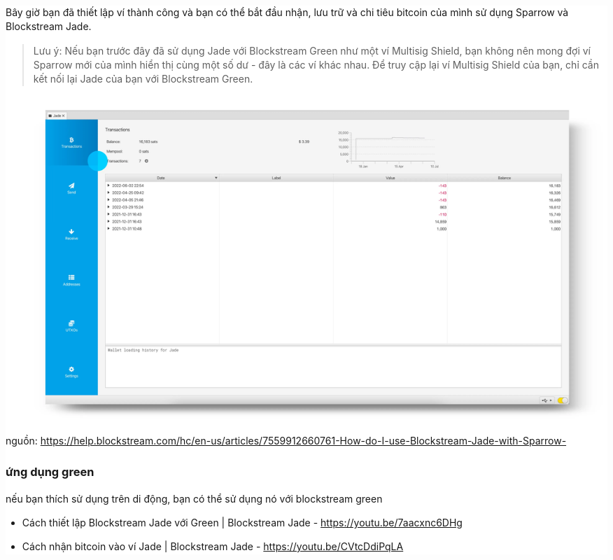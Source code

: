 Bây giờ bạn đã thiết lập ví thành công và bạn có thể bắt đầu nhận, lưu trữ và chi tiêu bitcoin của mình sử dụng Sparrow và Blockstream Jade.

> Lưu ý: Nếu bạn trước đây đã sử dụng Jade với Blockstream Green như một ví Multisig Shield, bạn không nên mong đợi ví Sparrow mới của mình hiển thị cùng một số dư - đây là các ví khác nhau. Để truy cập lại ví Multisig Shield của bạn, chỉ cần kết nối lại Jade của bạn với Blockstream Green.

![hình ảnh](assets/22.webp)

nguồn: https://help.blockstream.com/hc/en-us/articles/7559912660761-How-do-I-use-Blockstream-Jade-with-Sparrow-

### ứng dụng green
nếu bạn thích sử dụng trên di động, bạn có thể sử dụng nó với blockstream green
- Cách thiết lập Blockstream Jade với Green | Blockstream Jade - https://youtu.be/7aacxnc6DHg

- Cách nhận bitcoin vào ví Jade | Blockstream Jade - https://youtu.be/CVtcDdiPqLA